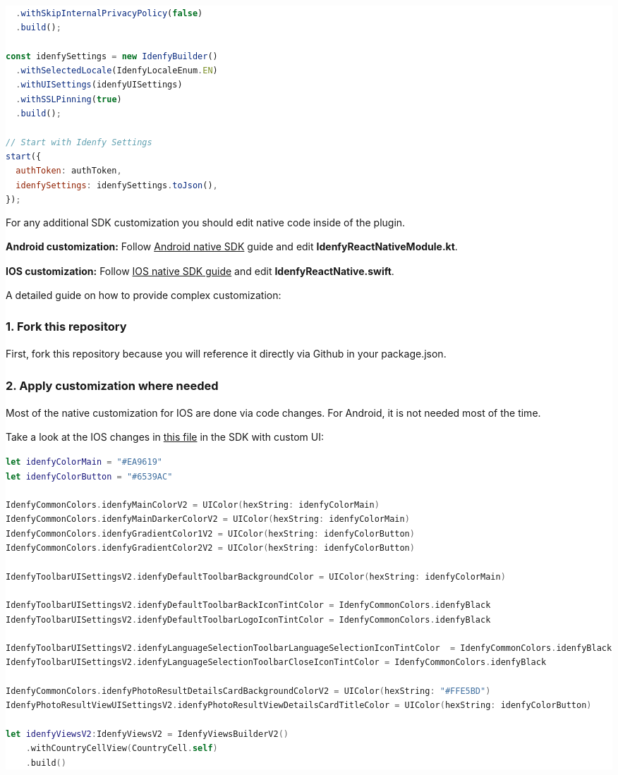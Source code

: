 ```javascript
  .withSkipInternalPrivacyPolicy(false)
  .build();

const idenfySettings = new IdenfyBuilder()
  .withSelectedLocale(IdenfyLocaleEnum.EN)
  .withUISettings(idenfyUISettings)
  .withSSLPinning(true)
  .build();

// Start with Idenfy Settings
start({
  authToken: authToken,
  idenfySettings: idenfySettings.toJson(),
});
```

For any additional SDK customization you should edit native code inside of the plugin.

**Android customization:**
Follow [Android native SDK](https://documentation.idenfy.com/mobile/Android/android-sdk#customizing-sdk-flow-optional) guide and edit **IdenfyReactNativeModule.kt**.

**IOS customization:**
Follow [IOS native SDK guide](https://documentation.idenfy.com/mobile/iOS/ios-sdk#customizing-sdk-flow-optional) and edit **IdenfyReactNative.swift**.

A detailed guide on how to provide complex customization:

### 1. Fork this repository

First, fork this repository because you will reference it directly via Github in your package.json.

### 2. Apply customization where needed

Most of the native customization for IOS are done via code changes. For Android, it is not needed most of the time.

Take a look at the IOS changes in [this file](https://github.com/idenfy/ReactNativeSDK/blob/ui-customization-v1/ios/IdenfyReactNative.swift) in the SDK with custom UI:

```Swift
let idenfyColorMain = "#EA9619"
let idenfyColorButton = "#6539AC"

IdenfyCommonColors.idenfyMainColorV2 = UIColor(hexString: idenfyColorMain)
IdenfyCommonColors.idenfyMainDarkerColorV2 = UIColor(hexString: idenfyColorMain)
IdenfyCommonColors.idenfyGradientColor1V2 = UIColor(hexString: idenfyColorButton)
IdenfyCommonColors.idenfyGradientColor2V2 = UIColor(hexString: idenfyColorButton)

IdenfyToolbarUISettingsV2.idenfyDefaultToolbarBackgroundColor = UIColor(hexString: idenfyColorMain)

IdenfyToolbarUISettingsV2.idenfyDefaultToolbarBackIconTintColor = IdenfyCommonColors.idenfyBlack
IdenfyToolbarUISettingsV2.idenfyDefaultToolbarLogoIconTintColor = IdenfyCommonColors.idenfyBlack

IdenfyToolbarUISettingsV2.idenfyLanguageSelectionToolbarLanguageSelectionIconTintColor  = IdenfyCommonColors.idenfyBlack
IdenfyToolbarUISettingsV2.idenfyLanguageSelectionToolbarCloseIconTintColor = IdenfyCommonColors.idenfyBlack

IdenfyCommonColors.idenfyPhotoResultDetailsCardBackgroundColorV2 = UIColor(hexString: "#FFE5BD")
IdenfyPhotoResultViewUISettingsV2.idenfyPhotoResultViewDetailsCardTitleColor = UIColor(hexString: idenfyColorButton)

let idenfyViewsV2:IdenfyViewsV2 = IdenfyViewsBuilderV2()
    .withCountryCellView(CountryCell.self)
    .build()
```